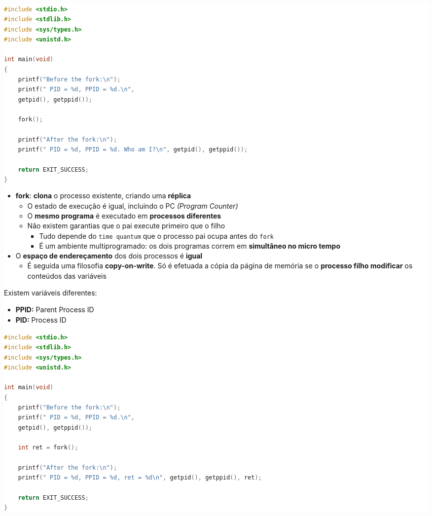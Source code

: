```c
#include <stdio.h>
#include <stdlib.h>
#include <sys/types.h>
#include <unistd.h>

int main(void)
{
	printf("Before the fork:\n");
	printf(" PID = %d, PPID = %d.\n",
	getpid(), getppid());

	fork();

	printf("After the fork:\n");
	printf(" PID = %d, PPID = %d. Who am I?\n", getpid(), getppid());

	return EXIT_SUCCESS;
}
```

- **fork**: **clona** o processo existente, criando uma **réplica**
	- O estado de execução é igual, incluindo o PC _(Program Counter)_
	- O **mesmo programa** é executado em **processos diferentes**
	- Não existem garantias que o pai execute primeiro que o filho
		- Tudo depende do `time quantum` que o processo pai ocupa antes do `fork`
		- É um ambiente multiprogramado: os dois programas correm em **simultâneo no micro tempo**
- O **espaço de endereçamento** dos dois processos é **igual**
	- É seguida uma filosofia **copy-on-write**. Só é efetuada a cópia da página de memória se o **processo filho modificar** os conteúdos das variáveis 

		 
Existem variáveis diferentes: 

- **PPID:** Parent Process ID
- **PID:** Process ID


```c
#include <stdio.h>
#include <stdlib.h>
#include <sys/types.h>
#include <unistd.h>

int main(void)
{
	printf("Before the fork:\n");
	printf(" PID = %d, PPID = %d.\n",
	getpid(), getppid());

	int ret = fork();

	printf("After the fork:\n");
	printf(" PID = %d, PPID = %d, ret = %d\n", getpid(), getppid(), ret);

	return EXIT_SUCCESS;
}
```
